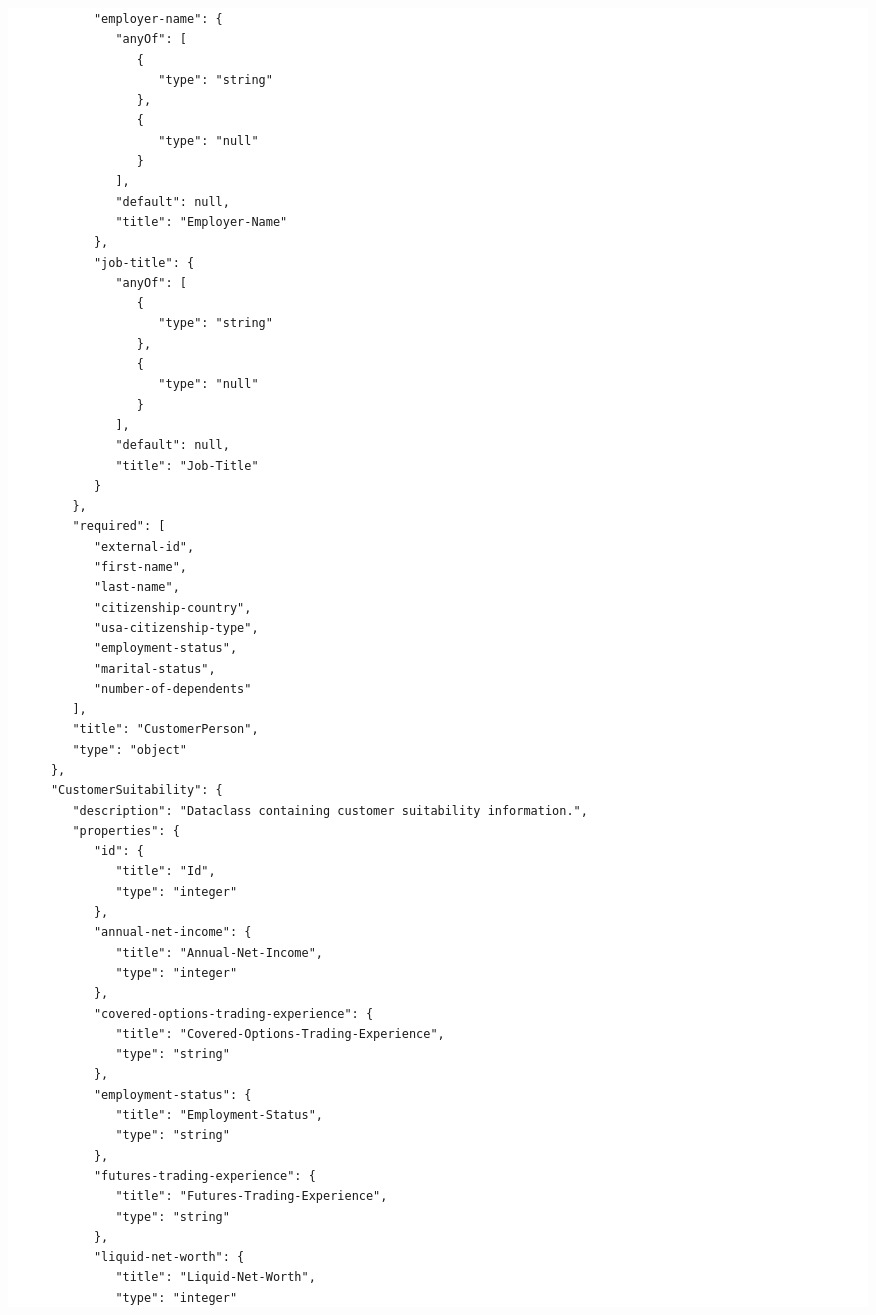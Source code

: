                 "employer-name": {
                   "anyOf": [
                      {
                         "type": "string"
                      },
                      {
                         "type": "null"
                      }
                   ],
                   "default": null,
                   "title": "Employer-Name"
                },
                "job-title": {
                   "anyOf": [
                      {
                         "type": "string"
                      },
                      {
                         "type": "null"
                      }
                   ],
                   "default": null,
                   "title": "Job-Title"
                }
             },
             "required": [
                "external-id",
                "first-name",
                "last-name",
                "citizenship-country",
                "usa-citizenship-type",
                "employment-status",
                "marital-status",
                "number-of-dependents"
             ],
             "title": "CustomerPerson",
             "type": "object"
          },
          "CustomerSuitability": {
             "description": "Dataclass containing customer suitability information.",
             "properties": {
                "id": {
                   "title": "Id",
                   "type": "integer"
                },
                "annual-net-income": {
                   "title": "Annual-Net-Income",
                   "type": "integer"
                },
                "covered-options-trading-experience": {
                   "title": "Covered-Options-Trading-Experience",
                   "type": "string"
                },
                "employment-status": {
                   "title": "Employment-Status",
                   "type": "string"
                },
                "futures-trading-experience": {
                   "title": "Futures-Trading-Experience",
                   "type": "string"
                },
                "liquid-net-worth": {
                   "title": "Liquid-Net-Worth",
                   "type": "integer"